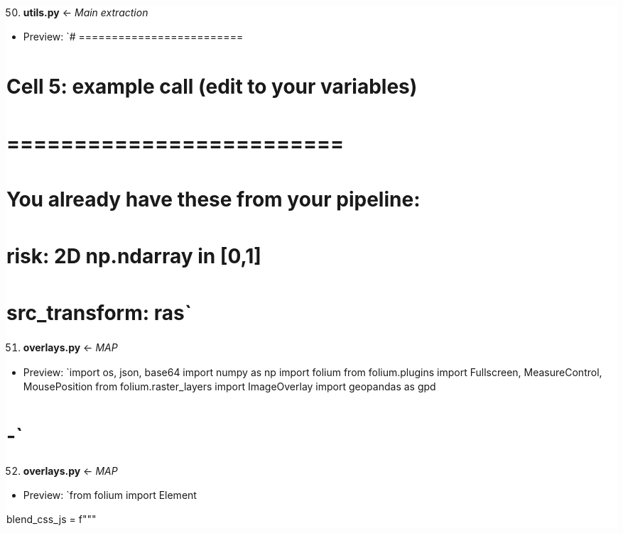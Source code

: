50. **utils.py**  ←  _Main extraction_
   - Preview: `# =========================
# Cell 5: example call (edit to your variables)
# =========================
# You already have these from your pipeline:
# risk: 2D np.ndarray in [0,1]
# src_transform: ras`

51. **overlays.py**  ←  _MAP_
   - Preview: `import os, json, base64
import numpy as np
import folium
from folium.plugins import Fullscreen, MeasureControl, MousePosition
from folium.raster_layers import ImageOverlay
import geopandas as gpd

# -`

52. **overlays.py**  ←  _MAP_
   - Preview: `from folium import Element

blend_css_js = f"""
<style>
/* keep the overlay blocky & readable when zooming */
.leaflet-image-layer {{image-rendering: pixelated;}}
</style>
<script>
window.addEventList`

53. **overlays.py**  ←  _MAP_
   - Preview: `opacity_control = f"""
<script>
window.addEventListener('load', () => {{
  const map = window[{json.dumps(m.get_name())}];
  const overlay = window[{json.dumps(overlay.get_name())}];
  if (!map || !ov`

54. **overlays.py**  ←  _MAP_
   - Preview: `peek_js = f"""
<script>
window.addEventListener('load', () => {{
  const map = window[{json.dumps(m.get_name())}];
  const overlay = window[{json.dumps(overlay.get_name())}];
  if (!map || !overlay) r`
